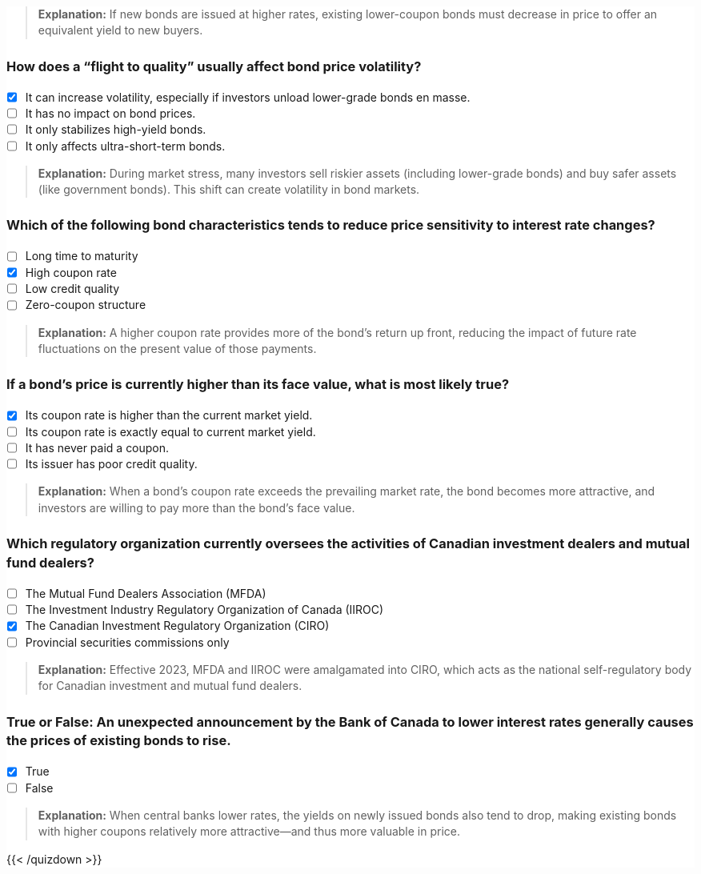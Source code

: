 > **Explanation:** If new bonds are issued at higher rates, existing lower-coupon bonds must decrease in price to offer an equivalent yield to new buyers.


### How does a “flight to quality” usually affect bond price volatility?

- [x] It can increase volatility, especially if investors unload lower-grade bonds en masse.
- [ ] It has no impact on bond prices.
- [ ] It only stabilizes high-yield bonds.
- [ ] It only affects ultra-short-term bonds.

> **Explanation:** During market stress, many investors sell riskier assets (including lower-grade bonds) and buy safer assets (like government bonds). This shift can create volatility in bond markets.


### Which of the following bond characteristics tends to reduce price sensitivity to interest rate changes?

- [ ] Long time to maturity
- [x] High coupon rate
- [ ] Low credit quality
- [ ] Zero-coupon structure

> **Explanation:** A higher coupon rate provides more of the bond’s return up front, reducing the impact of future rate fluctuations on the present value of those payments.


### If a bond’s price is currently higher than its face value, what is most likely true?

- [x] Its coupon rate is higher than the current market yield.
- [ ] Its coupon rate is exactly equal to current market yield.
- [ ] It has never paid a coupon.
- [ ] Its issuer has poor credit quality.

> **Explanation:** When a bond’s coupon rate exceeds the prevailing market rate, the bond becomes more attractive, and investors are willing to pay more than the bond’s face value.


### Which regulatory organization currently oversees the activities of Canadian investment dealers and mutual fund dealers?

- [ ] The Mutual Fund Dealers Association (MFDA)
- [ ] The Investment Industry Regulatory Organization of Canada (IIROC)
- [x] The Canadian Investment Regulatory Organization (CIRO)
- [ ] Provincial securities commissions only

> **Explanation:** Effective 2023, MFDA and IIROC were amalgamated into CIRO, which acts as the national self-regulatory body for Canadian investment and mutual fund dealers.


### True or False: An unexpected announcement by the Bank of Canada to lower interest rates generally causes the prices of existing bonds to rise.

- [x] True
- [ ] False

> **Explanation:** When central banks lower rates, the yields on newly issued bonds also tend to drop, making existing bonds with higher coupons relatively more attractive—and thus more valuable in price.


{{< /quizdown >}}
